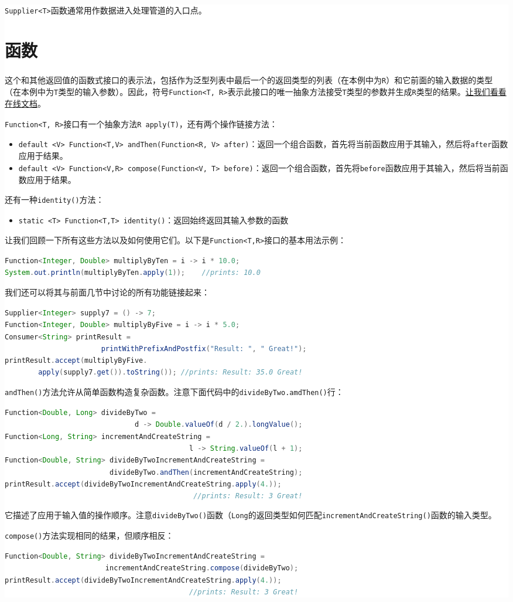 `Supplier<T>`函数通常用作数据进入处理管道的入口点。

# 函数

这个和其他返回值的函数式接口的表示法，包括作为泛型列表中最后一个的返回类型的列表（在本例中为`R`）和它前面的输入数据的类型（在本例中为`T`类型的输入参数）。因此，符号`Function<T, R>`表示此接口的唯一抽象方法接受`T`类型的参数并生成`R`类型的结果。[让我们看看在线文档](https://docs.oracle.com/en/java/javase/12/docs/api/java.base/java/util/function/Function.html)。

`Function<T, R>`接口有一个抽象方法`R apply(T)`，还有两个操作链接方法：

*   `default <V> Function<T,V> andThen(Function<R, V> after)`：返回一个组合函数，首先将当前函数应用于其输入，然后将`after`函数应用于结果。
*   `default <V> Function<V,R> compose(Function<V, T> before)`：返回一个组合函数，首先将`before`函数应用于其输入，然后将当前函数应用于结果。

还有一种`identity()`方法：

*   `static <T> Function<T,T> identity()`：返回始终返回其输入参数的函数

让我们回顾一下所有这些方法以及如何使用它们。以下是`Function<T,R>`接口的基本用法示例：

```java
Function<Integer, Double> multiplyByTen = i -> i * 10.0;
System.out.println(multiplyByTen.apply(1));    //prints: 10.0
```

我们还可以将其与前面几节中讨论的所有功能链接起来：

```java
Supplier<Integer> supply7 = () -> 7;
Function<Integer, Double> multiplyByFive = i -> i * 5.0;
Consumer<String> printResult = 
                       printWithPrefixAndPostfix("Result: ", " Great!");
printResult.accept(multiplyByFive.
        apply(supply7.get()).toString()); //prints: Result: 35.0 Great!

```

`andThen()`方法允许从简单函数构造复杂函数。注意下面代码中的`divideByTwo.amdThen()`行：

```java
Function<Double, Long> divideByTwo = 
                               d -> Double.valueOf(d / 2.).longValue();
Function<Long, String> incrementAndCreateString = 
                                            l -> String.valueOf(l + 1);
Function<Double, String> divideByTwoIncrementAndCreateString = 
                         divideByTwo.andThen(incrementAndCreateString);
printResult.accept(divideByTwoIncrementAndCreateString.apply(4.));
                                             //prints: Result: 3 Great!
```

它描述了应用于输入值的操作顺序。注意`divideByTwo()`函数（`Long`的返回类型如何匹配`incrementAndCreateString()`函数的输入类型。

`compose()`方法实现相同的结果，但顺序相反：

```java
Function<Double, String> divideByTwoIncrementAndCreateString =  
                        incrementAndCreateString.compose(divideByTwo);
printResult.accept(divideByTwoIncrementAndCreateString.apply(4.));  
                                            //prints: Result: 3 Great!

```
